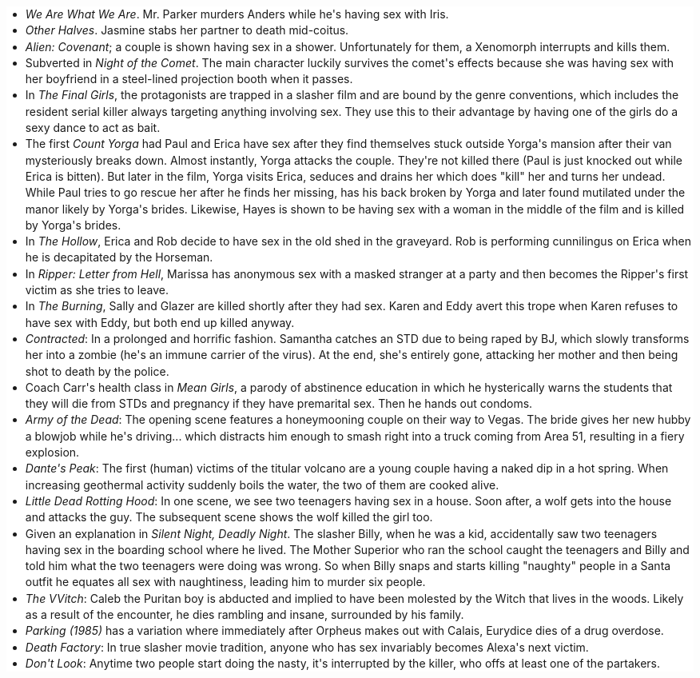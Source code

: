 -   _We Are What We Are_. Mr. Parker murders Anders while he's having sex with Iris.
-   _Other Halves_. Jasmine stabs her partner to death mid-coitus.
-   _Alien: Covenant_; a couple is shown having sex in a shower. Unfortunately for them, a Xenomorph interrupts and kills them.
-   Subverted in _Night of the Comet_. The main character luckily survives the comet's effects because she was having sex with her boyfriend in a steel-lined projection booth when it passes.
-   In _The Final Girls_, the protagonists are trapped in a slasher film and are bound by the genre conventions, which includes the resident serial killer always targeting anything involving sex. They use this to their advantage by having one of the girls do a sexy dance to act as bait.
-   The first _Count Yorga_ had Paul and Erica have sex after they find themselves stuck outside Yorga's mansion after their van mysteriously breaks down. Almost instantly, Yorga attacks the couple. They're not killed there (Paul is just knocked out while Erica is bitten). But later in the film, Yorga visits Erica, seduces and drains her which does "kill" her and turns her undead. While Paul tries to go rescue her after he finds her missing, has his back broken by Yorga and later found mutilated under the manor likely by Yorga's brides. Likewise, Hayes is shown to be having sex with a woman in the middle of the film and is killed by Yorga's brides.
-   In _The Hollow_, Erica and Rob decide to have sex in the old shed in the graveyard. Rob is performing cunnilingus on Erica when he is decapitated by the Horseman.
-   In _Ripper: Letter from Hell_, Marissa has anonymous sex with a masked stranger at a party and then becomes the Ripper's first victim as she tries to leave.
-   In _The Burning_, Sally and Glazer are killed shortly after they had sex. Karen and Eddy avert this trope when Karen refuses to have sex with Eddy, but both end up killed anyway.
-   _Contracted_: In a prolonged and horrific fashion. Samantha catches an STD due to being raped by BJ, which slowly transforms her into a zombie (he's an immune carrier of the virus). At the end, she's entirely gone, attacking her mother and then being shot to death by the police.
-   Coach Carr's health class in _Mean Girls_, a parody of abstinence education in which he hysterically warns the students that they will die from STDs and pregnancy if they have premarital sex. Then he hands out condoms.
-   _Army of the Dead_: The opening scene features a honeymooning couple on their way to Vegas. The bride gives her new hubby a blowjob while he's driving... which distracts him enough to smash right into a truck coming from Area 51, resulting in a fiery explosion.
-   _Dante's Peak_: The first (human) victims of the titular volcano are a young couple having a naked dip in a hot spring. When increasing geothermal activity suddenly boils the water, the two of them are cooked alive.
-   _Little Dead Rotting Hood_: In one scene, we see two teenagers having sex in a house. Soon after, a wolf gets into the house and attacks the guy. The subsequent scene shows the wolf killed the girl too.
-   Given an explanation in _Silent Night, Deadly Night_. The slasher Billy, when he was a kid, accidentally saw two teenagers having sex in the boarding school where he lived. The Mother Superior who ran the school caught the teenagers and Billy and told him what the two teenagers were doing was wrong. So when Billy snaps and starts killing "naughty" people in a Santa outfit he equates all sex with naughtiness, leading him to murder six people.
-   _The VVitch_: Caleb the Puritan boy is abducted and implied to have been molested by the Witch that lives in the woods. Likely as a result of the encounter, he dies rambling and insane, surrounded by his family.
-   _Parking (1985)_ has a variation where immediately after Orpheus makes out with Calais, Eurydice dies of a drug overdose.
-   _Death Factory_: In true slasher movie tradition, anyone who has sex invariably becomes Alexa's next victim.
-   _Don't Look_: Anytime two people start doing the nasty, it's interrupted by the killer, who offs at least one of the partakers.
